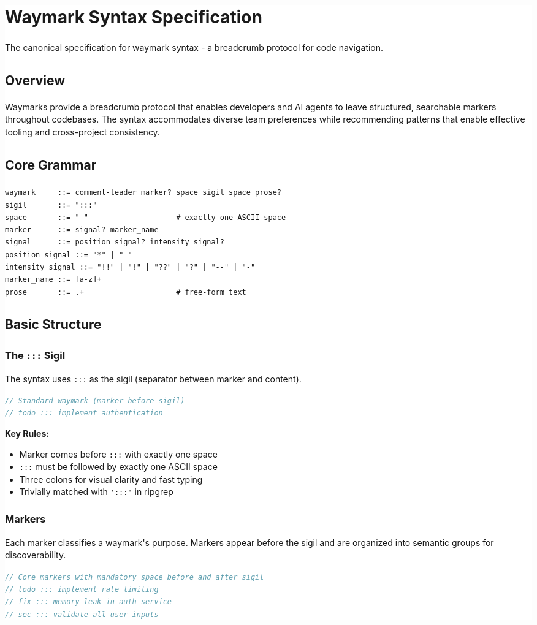 

# Waymark Syntax Specification

The canonical specification for waymark syntax - a breadcrumb protocol for code navigation.

## Overview

Waymarks provide a breadcrumb protocol that enables developers and AI agents to leave structured, searchable markers throughout codebases. The syntax accommodates diverse team preferences while recommending patterns that enable effective tooling and cross-project consistency.

## Core Grammar

```ebnf
waymark     ::= comment-leader marker? space sigil space prose?
sigil       ::= ":::"
space       ::= " "                    # exactly one ASCII space
marker      ::= signal? marker_name
signal      ::= position_signal? intensity_signal?
position_signal ::= "*" | "_"
intensity_signal ::= "!!" | "!" | "??" | "?" | "--" | "-"
marker_name ::= [a-z]+
prose       ::= .+                     # free-form text
```

## Basic Structure

### The `:::` Sigil

The syntax uses `:::` as the sigil (separator between marker and content).

```javascript
// Standard waymark (marker before sigil)
// todo ::: implement authentication
```

**Key Rules:**

- Marker comes before `:::` with exactly one space
- `:::` must be followed by exactly one ASCII space
- Three colons for visual clarity and fast typing
- Trivially matched with `':::'` in ripgrep

### Markers

Each marker classifies a waymark's purpose. Markers appear before the sigil and are organized into semantic groups for discoverability.

```javascript
// Core markers with mandatory space before and after sigil
// todo ::: implement rate limiting
// fix ::: memory leak in auth service  
// sec ::: validate all user inputs
```

